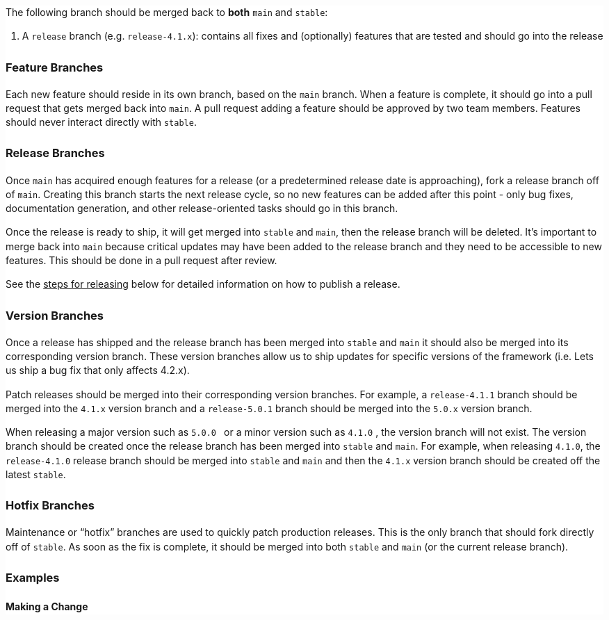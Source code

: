 The following branch should be merged back to **both** `main` and `stable`:

1. A `release` branch (e.g. `release-4.1.x`): contains all fixes and (optionally) features that are tested and should go into the release


### Feature Branches

Each new feature should reside in its own branch, based on the `main` branch. When a feature is complete, it should go into a pull request that gets merged back into `main`. A pull request adding a feature should be approved by two team members. Features should never interact directly with `stable`.


### Release Branches

Once `main` has acquired enough features for a release (or a predetermined release date is approaching), fork a release branch off of `main`. Creating this branch starts the next release cycle, so no new features can be added after this point - only bug fixes, documentation generation, and other release-oriented tasks should go in this branch.

Once the release is ready to ship, it will get merged into `stable` and `main`, then the release branch will be deleted. It’s important to merge back into `main` because critical updates may have been added to the release branch and they need to be accessible to new features. This should be done in a pull request after review.

See the [steps for releasing](#releasing) below for detailed information on how to publish a release.

### Version Branches

Once a release has shipped and the release branch has been merged into `stable` and `main` it should also be merged into its corresponding version branch. These version branches allow us to ship updates for specific versions of the framework (i.e. Lets us ship a bug fix that only affects 4.2.x).

Patch releases should be merged into their corresponding version branches. For example, a `release-4.1.1` branch should be merged into the `4.1.x` version branch and a `release-5.0.1` branch should be merged into the `5.0.x` version branch.

When releasing a major version such as `5.0.0 ` or a minor version such as `4.1.0` , the version branch will not exist. The version branch should be created once the release branch has been merged into `stable` and `main`. For example, when releasing `4.1.0`, the `release-4.1.0` release branch should be merged into `stable` and `main` and then the `4.1.x` version branch should be created off the latest `stable`.


### Hotfix Branches

Maintenance or “hotfix” branches are used to quickly patch production releases. This is the only branch that should fork directly off of `stable`. As soon as the fix is complete, it should be merged into both `stable` and `main` (or the current release branch).


### Examples

#### Making a Change
